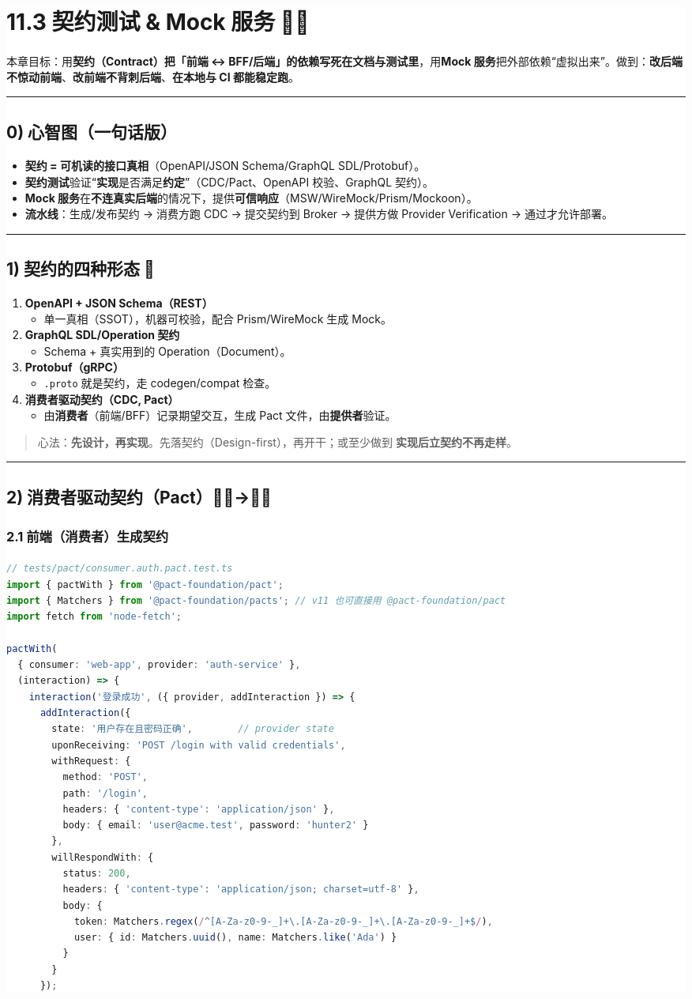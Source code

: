 # 11.3 契约测试 & Mock 服务 🤝🧪

本章目标：用**契约（Contract）**把「前端 ↔ BFF/后端」的依赖**写死在文档与测试里**，用**Mock 服务**把外部依赖“虚拟出来”。做到：**改后端不惊动前端**、**改前端不背刺后端**、**在本地与 CI 都能稳定跑**。

---

## 0) 心智图（一句话版）

- **契约 = 可机读的接口真相**（OpenAPI/JSON Schema/GraphQL SDL/Protobuf）。  
- **契约测试**验证“**实现**是否满足**约定**”（CDC/Pact、OpenAPI 校验、GraphQL 契约）。  
- **Mock 服务**在**不连真实后端**的情况下，提供**可信响应**（MSW/WireMock/Prism/Mockoon）。  
- **流水线**：生成/发布契约 → 消费方跑 CDC → 提交契约到 Broker → 提供方做 Provider Verification → 通过才允许部署。

---

## 1) 契约的四种形态 📜

1. **OpenAPI + JSON Schema（REST）**  
   - 单一真相（SSOT），机器可校验，配合 Prism/WireMock 生成 Mock。  
2. **GraphQL SDL/Operation 契约**  
   - Schema + 真实用到的 Operation（Document）。  
3. **Protobuf（gRPC）**  
   - `.proto` 就是契约，走 codegen/compat 检查。  
4. **消费者驱动契约（CDC, Pact）**  
   - 由**消费者**（前端/BFF）记录期望交互，生成 Pact 文件，由**提供者**验证。

> 心法：**先设计，再实现**。先落契约（Design-first），再开干；或至少做到 **实现后立契约不再走样**。

---

## 2) 消费者驱动契约（Pact）🧑‍🍳→🧑‍🔬

### 2.1 前端（消费者）生成契约
```ts
// tests/pact/consumer.auth.pact.test.ts
import { pactWith } from '@pact-foundation/pact';
import { Matchers } from '@pact-foundation/pacts'; // v11 也可直接用 @pact-foundation/pact
import fetch from 'node-fetch';

pactWith(
  { consumer: 'web-app', provider: 'auth-service' },
  (interaction) => {
    interaction('登录成功', ({ provider, addInteraction }) => {
      addInteraction({
        state: '用户存在且密码正确',        // provider state
        uponReceiving: 'POST /login with valid credentials',
        withRequest: {
          method: 'POST',
          path: '/login',
          headers: { 'content-type': 'application/json' },
          body: { email: 'user@acme.test', password: 'hunter2' }
        },
        willRespondWith: {
          status: 200,
          headers: { 'content-type': 'application/json; charset=utf-8' },
          body: {
            token: Matchers.regex(/^[A-Za-z0-9-_]+\.[A-Za-z0-9-_]+\.[A-Za-z0-9-_]+$/),
            user: { id: Matchers.uuid(), name: Matchers.like('Ada') }
          }
        }
      });
```